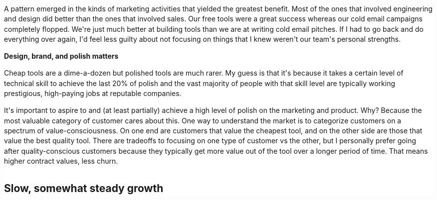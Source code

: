 A pattern emerged in the kinds of marketing activities that yielded the greatest benefit. Most of the ones that involved engineering and design did better than the ones that involved sales. Our free tools were a great success whereas our cold email campaigns completely flopped. We're just much better at building tools than we are at writing cold email pitches. If I had to go back and do everything over again, I'd feel less guilty about not focusing on things that I knew weren't our team's personal strengths. 

**Design, brand, and polish matters**

Cheap tools are a dime-a-dozen but polished tools are much rarer. My guess is that it's because it takes a certain level of technical skill to achieve the last 20% of polish and the vast majority of people with that skill level are typically working prestigious, high-paying jobs at reputable companies.

It's important to aspire to and (at least partially) achieve a high level of polish on the marketing and product. Why? Because the most valuable category of customer cares about this. One way to understand the market is to categorize customers on a spectrum of value-consciousness. On one end are customers that value the cheapest tool, and on the other side are those that value the best quality tool. There are tradeoffs to focusing on one type of customer vs the other, but I personally prefer going after quality-conscious customers because they typically get more value out of the tool over a longer period of time. That means higher contract values, less churn.

## Slow, somewhat steady growth

